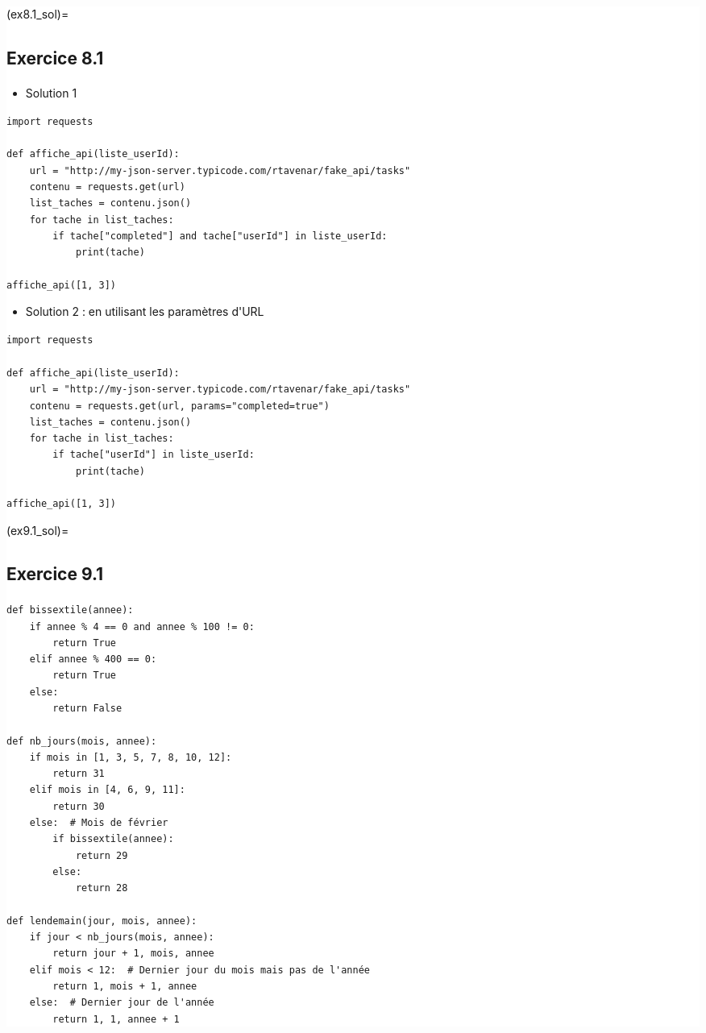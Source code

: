 (ex8.1_sol)=
## Exercice 8.1

* Solution 1

```{code-cell}
import requests

def affiche_api(liste_userId):
    url = "http://my-json-server.typicode.com/rtavenar/fake_api/tasks"
    contenu = requests.get(url)
    list_taches = contenu.json()
    for tache in list_taches:
        if tache["completed"] and tache["userId"] in liste_userId:
            print(tache)

affiche_api([1, 3])
```

* Solution 2 : en utilisant les paramètres d'URL

```{code-cell}
import requests

def affiche_api(liste_userId):
    url = "http://my-json-server.typicode.com/rtavenar/fake_api/tasks"
    contenu = requests.get(url, params="completed=true")
    list_taches = contenu.json()
    for tache in list_taches:
        if tache["userId"] in liste_userId:
            print(tache)

affiche_api([1, 3])
```

(ex9.1_sol)=
## Exercice 9.1

```{code-cell}
def bissextile(annee):
    if annee % 4 == 0 and annee % 100 != 0:
        return True
    elif annee % 400 == 0:
        return True
    else:
        return False

def nb_jours(mois, annee):
    if mois in [1, 3, 5, 7, 8, 10, 12]:
        return 31
    elif mois in [4, 6, 9, 11]:
        return 30
    else:  # Mois de février
        if bissextile(annee):
            return 29
        else:
            return 28

def lendemain(jour, mois, annee):
    if jour < nb_jours(mois, annee):
        return jour + 1, mois, annee
    elif mois < 12:  # Dernier jour du mois mais pas de l'année
        return 1, mois + 1, annee
    else:  # Dernier jour de l'année
        return 1, 1, annee + 1
```